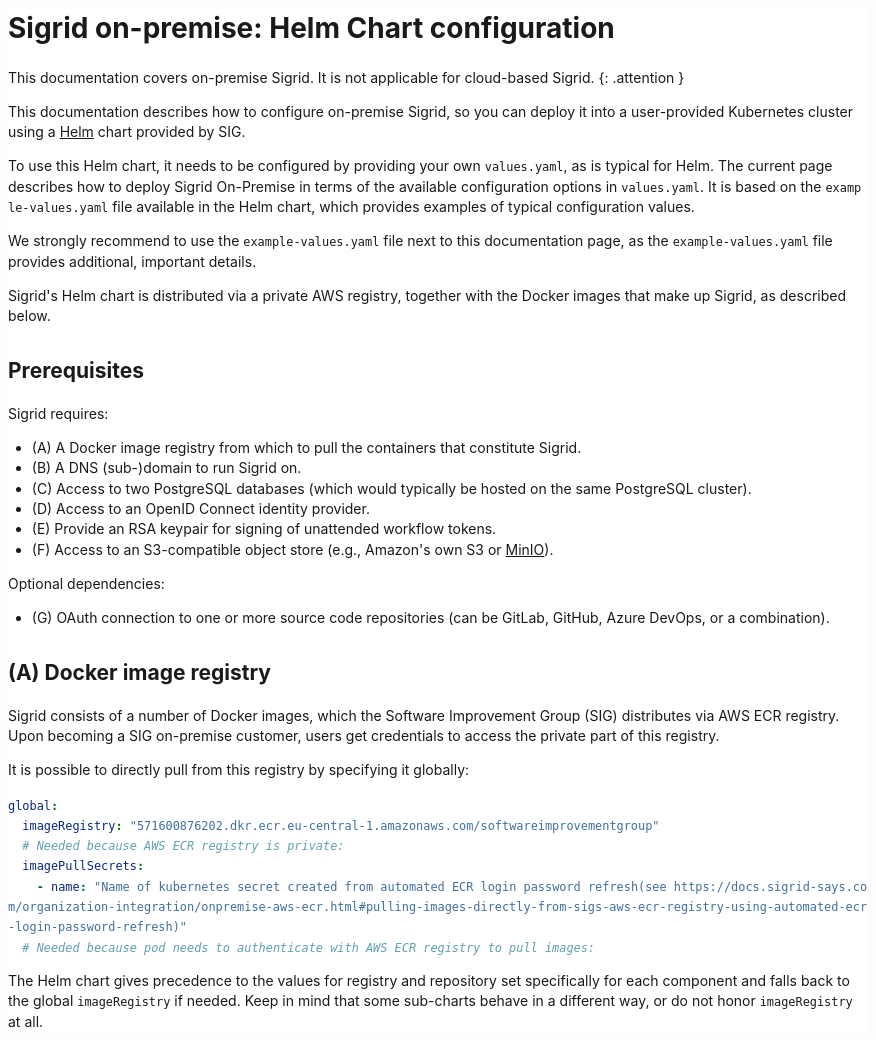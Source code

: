 # Sigrid on-premise: Helm Chart configuration

This documentation covers on-premise Sigrid. It is not applicable for cloud-based Sigrid.
{: .attention }

This documentation describes how to configure on-premise Sigrid, so you can deploy it into a user-provided Kubernetes cluster 
using a [Helm](https://helm.sh) chart provided by SIG. 

To use this Helm chart, it needs to be configured by providing your own `values.yaml`, as is typical 
for Helm. The current page describes how to deploy Sigrid On-Premise in terms of the available 
configuration options in `values.yaml`. It is based on the `example-values.yaml` file available 
in the Helm chart, which provides examples of typical configuration values.

We strongly recommend to use the `example-values.yaml` file next to this documentation page, as 
the `example-values.yaml` file provides additional, important details.

Sigrid's Helm chart is distributed via a private AWS registry, together with the Docker 
images that make up Sigrid, as described below. 

## Prerequisites

Sigrid requires:
- (A) A Docker image registry from which to pull the containers that constitute Sigrid.
- (B) A DNS (sub-)domain to run Sigrid on.
- (C) Access to two PostgreSQL databases (which would typically be hosted on the same PostgreSQL 
  cluster).
- (D) Access to an OpenID Connect identity provider.
- (E) Provide an RSA keypair for signing of unattended workflow tokens.
- (F) Access to an S3-compatible object store (e.g., Amazon's own S3 or [MinIO](https://min.io)).

Optional dependencies:
- (G) OAuth connection to one or more source code repositories (can be GitLab, GitHub, Azure 
  DevOps, or a combination).

## (A) Docker image registry

Sigrid consists of a number of Docker images, which the Software Improvement Group (SIG) distributes 
via AWS ECR registry.
Upon becoming a SIG on-premise customer, users get credentials to access the private part of this registry.

It is possible to directly pull from this registry by specifying it globally:

```yaml
global:
  imageRegistry: "571600876202.dkr.ecr.eu-central-1.amazonaws.com/softwareimprovementgroup"
  # Needed because AWS ECR registry is private:
  imagePullSecrets:
    - name: "Name of kubernetes secret created from automated ECR login password refresh(see https://docs.sigrid-says.com/organization-integration/onpremise-aws-ecr.html#pulling-images-directly-from-sigs-aws-ecr-registry-using-automated-ecr-login-password-refresh)"
  # Needed because pod needs to authenticate with AWS ECR registry to pull images:
```
The Helm chart gives precedence to the values for registry and repository set specifically for each
component and falls back to the global `imageRegistry` if needed. Keep in mind that some 
sub-charts behave in a different way, or do not honor `imageRegistry` at all. 

